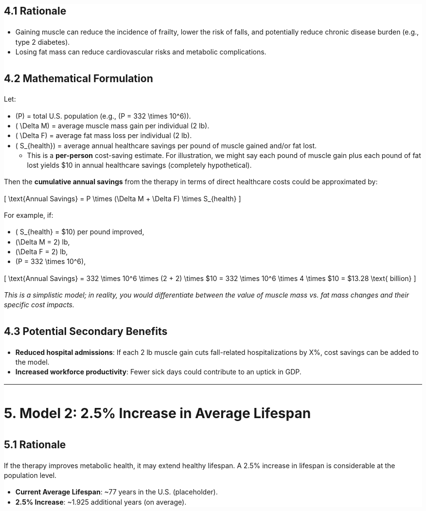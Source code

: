 ## 4.1 Rationale

- Gaining muscle can reduce the incidence of frailty, lower the risk of falls, and potentially reduce chronic disease burden (e.g., type 2 diabetes).  
- Losing fat mass can reduce cardiovascular risks and metabolic complications.

## 4.2 Mathematical Formulation

Let:

- (P) \= total U.S. population (e.g., (P \= 332 \\times 10^6)).  
- ( \\Delta M) \= average muscle mass gain per individual (2 lb).  
- ( \\Delta F) \= average fat mass loss per individual (2 lb).  
- ( S\_{health}) \= average annual healthcare savings per pound of muscle gained and/or fat lost.  
  - This is a **per-person** cost-saving estimate. For illustration, we might say each pound of muscle gain plus each pound of fat lost yields $10 in annual healthcare savings (completely hypothetical).

Then the **cumulative annual savings** from the therapy in terms of direct healthcare costs could be approximated by:

\[ \\text{Annual Savings} \= P \\times (\\Delta M \+ \\Delta F) \\times S\_{health} \]

For example, if:

- ( S\_{health} \= $10) per pound improved,  
- (\\Delta M \= 2\) lb,  
- (\\Delta F \= 2\) lb,  
- (P \= 332 \\times 10^6),

\[ \\text{Annual Savings} \= 332 \\times 10^6 \\times (2 \+ 2\) \\times $10 \= 332 \\times 10^6 \\times 4 \\times $10 \= $13.28 \\text{ billion} \]

*This is a simplistic model; in reality, you would differentiate between the value of muscle mass vs. fat mass changes and their specific cost impacts.*

## 4.3 Potential Secondary Benefits

- **Reduced hospital admissions**: If each 2 lb muscle gain cuts fall-related hospitalizations by X%, cost savings can be added to the model.  
- **Increased workforce productivity**: Fewer sick days could contribute to an uptick in GDP.

---

# 5\. Model 2: 2.5% Increase in Average Lifespan

## 5.1 Rationale

If the therapy improves metabolic health, it may extend healthy lifespan. A 2.5% increase in lifespan is considerable at the population level.

- **Current Average Lifespan**: \~77 years in the U.S. (placeholder).  
- **2.5% Increase**: \~1.925 additional years (on average).
